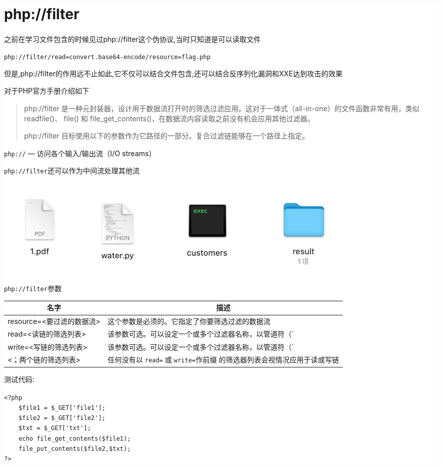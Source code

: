 # php://filter

之前在学习文件包含的时候见过php://filter这个伪协议,当时只知道是可以读取文件

```
php://filter/read=convert.base64-encode/resource=flag.php
```

但是,php://filter的作用远不止如此,它不仅可以结合文件包含,还可以结合反序列化漏洞和XXE达到攻击的效果

对于PHP官方手册介绍如下

> php://filter 是一种元封装器，设计用于数据流打开时的筛选过滤应用。这对于一体式（all-in-one）的文件函数非常有用，类似 readfile()、 file() 和 file_get_contents()，在数据流内容读取之前没有机会应用其他过滤器。
>
> php://filter 目标使用以下的参数作为它路径的一部分。复合过滤链能够在一个路径上指定。

`php://` — 访问各个输入/输出流（I/O streams）

`php://filter`还可以作为中间流处理其他流

![image-20210908155108532](images/1.png)

`php://filter`参数

| 名字                      | 描述                                                         |
| ------------------------- | ------------------------------------------------------------ |
| resource=<要过滤的数据流> | 这个参数是必须的。它指定了你要筛选过滤的数据流               |
| read=<读链的筛选列表>     | 该参数可选。可以设定一个或多个过滤器名称，以管道符（`|`）分隔 |
| write=<写链的筛选列表>    | 该参数可选。可以设定一个或多个过滤器名称，以管道符（`|`）分隔 |
| <；两个链的筛选列表>      | 任何没有以 `read=` 或 `write=`作前缀 的筛选器列表会视情况应用于读或写链 |

测试代码:

```
<?php
    $file1 = $_GET['file1'];
    $file2 = $_GET['file2'];
    $txt = $_GET['txt'];
    echo file_get_contents($file1);
    file_put_contents($file2,$txt);
?>
```
